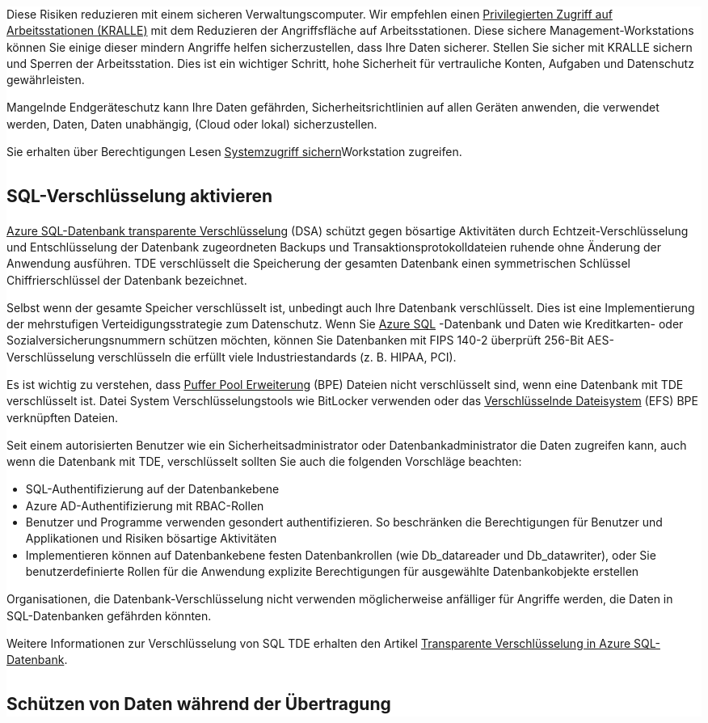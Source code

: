 Diese Risiken reduzieren mit einem sicheren Verwaltungscomputer. Wir empfehlen einen [Privilegierten Zugriff auf Arbeitsstationen (KRALLE)](https://technet.microsoft.com/library/mt634654.aspx) mit dem Reduzieren der Angriffsfläche auf Arbeitsstationen. Diese sichere Management-Workstations können Sie einige dieser mindern Angriffe helfen sicherzustellen, dass Ihre Daten sicherer. Stellen Sie sicher mit KRALLE sichern und Sperren der Arbeitsstation. Dies ist ein wichtiger Schritt, hohe Sicherheit für vertrauliche Konten, Aufgaben und Datenschutz gewährleisten.

Mangelnde Endgeräteschutz kann Ihre Daten gefährden, Sicherheitsrichtlinien auf allen Geräten anwenden, die verwendet werden, Daten, Daten unabhängig, (Cloud oder lokal) sicherzustellen.

Sie erhalten über Berechtigungen Lesen [Systemzugriff sichern](https://technet.microsoft.com/library/mt631194.aspx)Workstation zugreifen.

## <a name="enable-sql-data-encryption"></a>SQL-Verschlüsselung aktivieren

[Azure SQL-Datenbank transparente Verschlüsselung](https://msdn.microsoft.com/library/dn948096.aspx) (DSA) schützt gegen bösartige Aktivitäten durch Echtzeit-Verschlüsselung und Entschlüsselung der Datenbank zugeordneten Backups und Transaktionsprotokolldateien ruhende ohne Änderung der Anwendung ausführen.  TDE verschlüsselt die Speicherung der gesamten Datenbank einen symmetrischen Schlüssel Chiffrierschlüssel der Datenbank bezeichnet.

Selbst wenn der gesamte Speicher verschlüsselt ist, unbedingt auch Ihre Datenbank verschlüsselt. Dies ist eine Implementierung der mehrstufigen Verteidigungsstrategie zum Datenschutz. Wenn Sie [Azure SQL](https://msdn.microsoft.com/library/0bf7e8ff-1416-4923-9c4c-49341e208c62.aspx) -Datenbank und Daten wie Kreditkarten- oder Sozialversicherungsnummern schützen möchten, können Sie Datenbanken mit FIPS 140-2 überprüft 256-Bit AES-Verschlüsselung verschlüsseln die erfüllt viele Industriestandards (z. B. HIPAA, PCI).

Es ist wichtig zu verstehen, dass [Puffer Pool Erweiterung](https://msdn.microsoft.com/library/dn133176.aspx) (BPE) Dateien nicht verschlüsselt sind, wenn eine Datenbank mit TDE verschlüsselt ist. Datei System Verschlüsselungstools wie BitLocker verwenden oder das [Verschlüsselnde Dateisystem](https://technet.microsoft.com/library/cc700811.aspx) (EFS) BPE verknüpften Dateien.

Seit einem autorisierten Benutzer wie ein Sicherheitsadministrator oder Datenbankadministrator die Daten zugreifen kann, auch wenn die Datenbank mit TDE, verschlüsselt sollten Sie auch die folgenden Vorschläge beachten:

- SQL-Authentifizierung auf der Datenbankebene
- Azure AD-Authentifizierung mit RBAC-Rollen
- Benutzer und Programme verwenden gesondert authentifizieren. So beschränken die Berechtigungen für Benutzer und Applikationen und Risiken bösartige Aktivitäten
- Implementieren können auf Datenbankebene festen Datenbankrollen (wie Db_datareader und Db_datawriter), oder Sie benutzerdefinierte Rollen für die Anwendung explizite Berechtigungen für ausgewählte Datenbankobjekte erstellen

Organisationen, die Datenbank-Verschlüsselung nicht verwenden möglicherweise anfälliger für Angriffe werden, die Daten in SQL-Datenbanken gefährden könnten.

Weitere Informationen zur Verschlüsselung von SQL TDE erhalten den Artikel [Transparente Verschlüsselung in Azure SQL-Datenbank](https://msdn.microsoft.com/library/0bf7e8ff-1416-4923-9c4c-49341e208c62.aspx).

## <a name="protect-data-in-transit"></a>Schützen von Daten während der Übertragung
